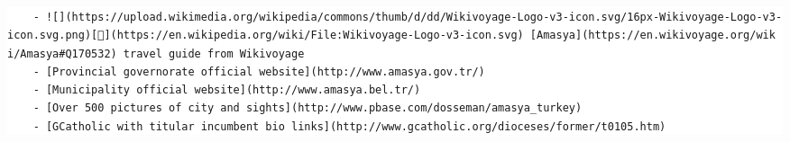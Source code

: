 		- ![](https://upload.wikimedia.org/wikipedia/commons/thumb/d/dd/Wikivoyage-Logo-v3-icon.svg/16px-Wikivoyage-Logo-v3-icon.svg.png)[🔗](https://en.wikipedia.org/wiki/File:Wikivoyage-Logo-v3-icon.svg) [Amasya](https://en.wikivoyage.org/wiki/Amasya#Q170532) travel guide from Wikivoyage
		- [Provincial governorate official website](http://www.amasya.gov.tr/)
		- [Municipality official website](http://www.amasya.bel.tr/)
		- [Over 500 pictures of city and sights](http://www.pbase.com/dosseman/amasya_turkey)
		- [GCatholic with titular incumbent bio links](http://www.gcatholic.org/dioceses/former/t0105.htm)